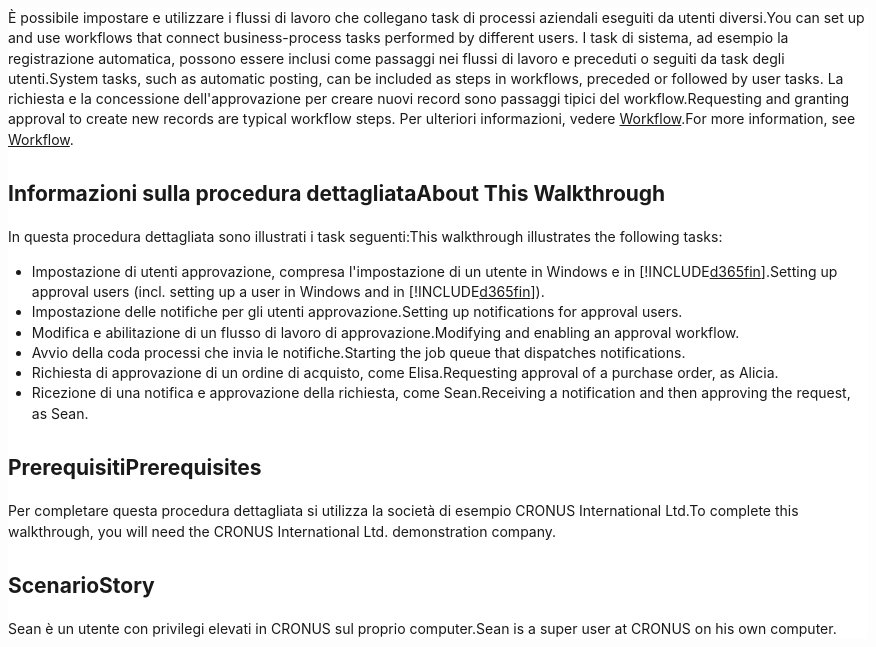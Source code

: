  <span data-ttu-id="d1134-113">È possibile impostare e utilizzare i flussi di lavoro che collegano task di processi aziendali eseguiti da utenti diversi.</span><span class="sxs-lookup"><span data-stu-id="d1134-113">You can set up and use workflows that connect business-process tasks performed by different users.</span></span> <span data-ttu-id="d1134-114">I task di sistema, ad esempio la registrazione automatica, possono essere inclusi come passaggi nei flussi di lavoro e preceduti o seguiti da task degli utenti.</span><span class="sxs-lookup"><span data-stu-id="d1134-114">System tasks, such as automatic posting, can be included as steps in workflows, preceded or followed by user tasks.</span></span> <span data-ttu-id="d1134-115">La richiesta e la concessione dell'approvazione per creare nuovi record sono passaggi tipici del workflow.</span><span class="sxs-lookup"><span data-stu-id="d1134-115">Requesting and granting approval to create new records are typical workflow steps.</span></span> <span data-ttu-id="d1134-116">Per ulteriori informazioni, vedere [Workflow](across-workflow.md).</span><span class="sxs-lookup"><span data-stu-id="d1134-116">For more information, see [Workflow](across-workflow.md).</span></span>  

## <a name="about-this-walkthrough"></a><span data-ttu-id="d1134-117">Informazioni sulla procedura dettagliata</span><span class="sxs-lookup"><span data-stu-id="d1134-117">About This Walkthrough</span></span>  
<span data-ttu-id="d1134-118">In questa procedura dettagliata sono illustrati i task seguenti:</span><span class="sxs-lookup"><span data-stu-id="d1134-118">This walkthrough illustrates the following tasks:</span></span>  

-   <span data-ttu-id="d1134-119">Impostazione di utenti approvazione, compresa l'impostazione di un utente in Windows e in [!INCLUDE[d365fin](includes/d365fin_md.md)].</span><span class="sxs-lookup"><span data-stu-id="d1134-119">Setting up approval users (incl. setting up a user in Windows and in [!INCLUDE[d365fin](includes/d365fin_md.md)]).</span></span>  
-   <span data-ttu-id="d1134-120">Impostazione delle notifiche per gli utenti approvazione.</span><span class="sxs-lookup"><span data-stu-id="d1134-120">Setting up notifications for approval users.</span></span>  
-   <span data-ttu-id="d1134-121">Modifica e abilitazione di un flusso di lavoro di approvazione.</span><span class="sxs-lookup"><span data-stu-id="d1134-121">Modifying and enabling an approval workflow.</span></span>  
-   <span data-ttu-id="d1134-122">Avvio della coda processi che invia le notifiche.</span><span class="sxs-lookup"><span data-stu-id="d1134-122">Starting the job queue that dispatches notifications.</span></span>  
-   <span data-ttu-id="d1134-123">Richiesta di approvazione di un ordine di acquisto, come Elisa.</span><span class="sxs-lookup"><span data-stu-id="d1134-123">Requesting approval of a purchase order, as Alicia.</span></span>  
-   <span data-ttu-id="d1134-124">Ricezione di una notifica e approvazione della richiesta, come Sean.</span><span class="sxs-lookup"><span data-stu-id="d1134-124">Receiving a notification and then approving the request, as Sean.</span></span>  

## <a name="prerequisites"></a><span data-ttu-id="d1134-125">Prerequisiti</span><span class="sxs-lookup"><span data-stu-id="d1134-125">Prerequisites</span></span>  
<span data-ttu-id="d1134-126">Per completare questa procedura dettagliata si utilizza la società di esempio CRONUS International Ltd.</span><span class="sxs-lookup"><span data-stu-id="d1134-126">To complete this walkthrough, you will need the CRONUS International Ltd. demonstration company.</span></span>

## <a name="story"></a><span data-ttu-id="d1134-127">Scenario</span><span class="sxs-lookup"><span data-stu-id="d1134-127">Story</span></span>  
<span data-ttu-id="d1134-128">Sean è un utente con privilegi elevati in CRONUS sul proprio computer.</span><span class="sxs-lookup"><span data-stu-id="d1134-128">Sean is a super user at CRONUS on his own computer.</span></span>  
